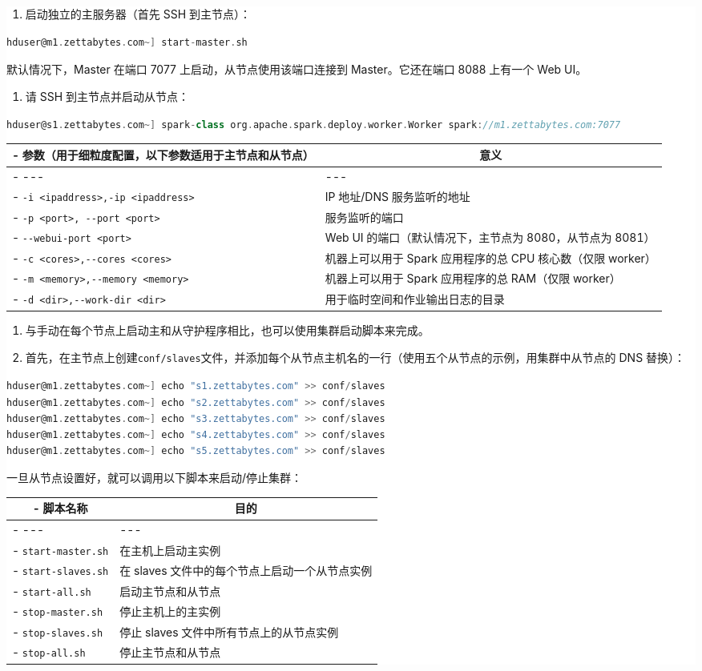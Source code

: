 1.  启动独立的主服务器（首先 SSH 到主节点）：

```scala
hduser@m1.zettabytes.com~] start-master.sh

```

默认情况下，Master 在端口 7077 上启动，从节点使用该端口连接到 Master。它还在端口 8088 上有一个 Web UI。

1.  请 SSH 到主节点并启动从节点：

```scala
hduser@s1.zettabytes.com~] spark-class org.apache.spark.deploy.worker.Worker spark://m1.zettabytes.com:7077

```

| - 参数（用于细粒度配置，以下参数适用于主节点和从节点） | 意义 |
| --- | --- |
| - --- | --- |
| - `-i <ipaddress>,-ip <ipaddress>` | IP 地址/DNS 服务监听的地址 |
| - `-p <port>, --port <port>` | 服务监听的端口 |
| - `--webui-port <port>` | Web UI 的端口（默认情况下，主节点为 8080，从节点为 8081） |
| - `-c <cores>,--cores <cores>` | 机器上可以用于 Spark 应用程序的总 CPU 核心数（仅限 worker） |
| - `-m <memory>,--memory <memory>` | 机器上可以用于 Spark 应用程序的总 RAM（仅限 worker） |
| - `-d <dir>,--work-dir <dir>` | 用于临时空间和作业输出日志的目录 |

1.  与手动在每个节点上启动主和从守护程序相比，也可以使用集群启动脚本来完成。

1.  首先，在主节点上创建`conf/slaves`文件，并添加每个从节点主机名的一行（使用五个从节点的示例，用集群中从节点的 DNS 替换）：

```scala
hduser@m1.zettabytes.com~] echo "s1.zettabytes.com" >> conf/slaves
hduser@m1.zettabytes.com~] echo "s2.zettabytes.com" >> conf/slaves
hduser@m1.zettabytes.com~] echo "s3.zettabytes.com" >> conf/slaves
hduser@m1.zettabytes.com~] echo "s4.zettabytes.com" >> conf/slaves
hduser@m1.zettabytes.com~] echo "s5.zettabytes.com" >> conf/slaves

```

一旦从节点设置好，就可以调用以下脚本来启动/停止集群：

| - 脚本名称 | 目的 |
| --- | --- |
| - --- | --- |
| - `start-master.sh` | 在主机上启动主实例 |
| - `start-slaves.sh` | 在 slaves 文件中的每个节点上启动一个从节点实例 |
| - `start-all.sh` | 启动主节点和从节点 |
| - `stop-master.sh` | 停止主机上的主实例 |
| - `stop-slaves.sh` | 停止 slaves 文件中所有节点上的从节点实例 |
| - `stop-all.sh` | 停止主节点和从节点 |
